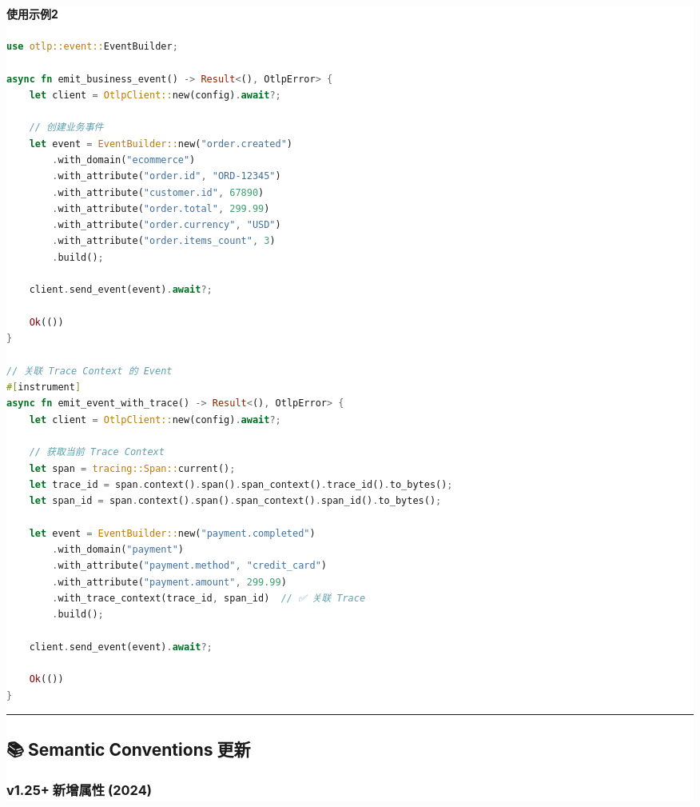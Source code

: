 #### 使用示例2

```rust
use otlp::event::EventBuilder;

async fn emit_business_event() -> Result<(), OtlpError> {
    let client = OtlpClient::new(config).await?;
    
    // 创建业务事件
    let event = EventBuilder::new("order.created")
        .with_domain("ecommerce")
        .with_attribute("order.id", "ORD-12345")
        .with_attribute("customer.id", 67890)
        .with_attribute("order.total", 299.99)
        .with_attribute("order.currency", "USD")
        .with_attribute("order.items_count", 3)
        .build();
    
    client.send_event(event).await?;
    
    Ok(())
}

// 关联 Trace Context 的 Event
#[instrument]
async fn emit_event_with_trace() -> Result<(), OtlpError> {
    let client = OtlpClient::new(config).await?;
    
    // 获取当前 Trace Context
    let span = tracing::Span::current();
    let trace_id = span.context().span().span_context().trace_id().to_bytes();
    let span_id = span.context().span().span_context().span_id().to_bytes();
    
    let event = EventBuilder::new("payment.completed")
        .with_domain("payment")
        .with_attribute("payment.method", "credit_card")
        .with_attribute("payment.amount", 299.99)
        .with_trace_context(trace_id, span_id)  // ✅ 关联 Trace
        .build();
    
    client.send_event(event).await?;
    
    Ok(())
}
```

---

## 📚 Semantic Conventions 更新

### v1.25+ 新增属性 (2024)
